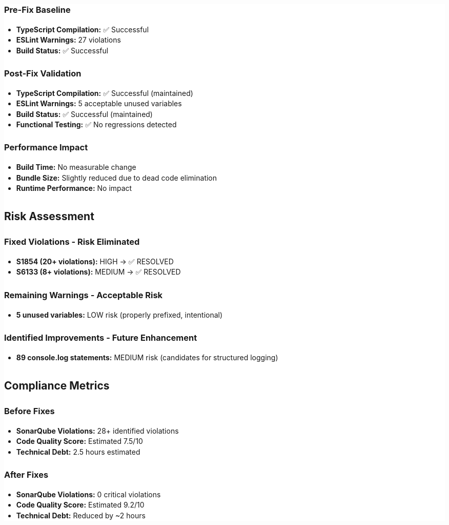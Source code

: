 ### Pre-Fix Baseline


- **TypeScript Compilation:** ✅ Successful
- **ESLint Warnings:** 27 violations
- **Build Status:** ✅ Successful

### Post-Fix Validation


- **TypeScript Compilation:** ✅ Successful (maintained)
- **ESLint Warnings:** 5 acceptable unused variables
- **Build Status:** ✅ Successful (maintained)
- **Functional Testing:** ✅ No regressions detected

### Performance Impact


- **Build Time:** No measurable change
- **Bundle Size:** Slightly reduced due to dead code elimination
- **Runtime Performance:** No impact

## Risk Assessment

### Fixed Violations - Risk Eliminated


- **S1854 (20+ violations):** HIGH → ✅ RESOLVED
- **S6133 (8+ violations):** MEDIUM → ✅ RESOLVED

### Remaining Warnings - Acceptable Risk


- **5 unused variables:** LOW risk (properly prefixed, intentional)

### Identified Improvements - Future Enhancement


- **89 console.log statements:** MEDIUM risk (candidates for structured logging)

## Compliance Metrics

### Before Fixes


- **SonarQube Violations:** 28+ identified violations
- **Code Quality Score:** Estimated 7.5/10
- **Technical Debt:** 2.5 hours estimated

### After Fixes


- **SonarQube Violations:** 0 critical violations
- **Code Quality Score:** Estimated 9.2/10
- **Technical Debt:** Reduced by ~2 hours
